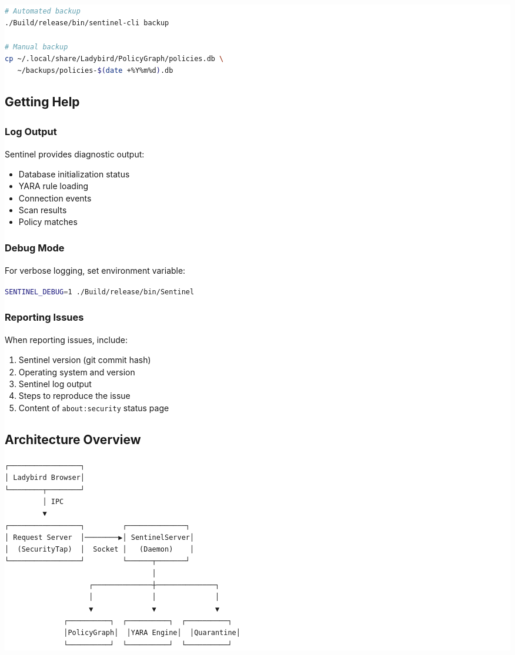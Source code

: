 ```bash
# Automated backup
./Build/release/bin/sentinel-cli backup

# Manual backup
cp ~/.local/share/Ladybird/PolicyGraph/policies.db \
   ~/backups/policies-$(date +%Y%m%d).db
```

## Getting Help

### Log Output

Sentinel provides diagnostic output:
- Database initialization status
- YARA rule loading
- Connection events
- Scan results
- Policy matches

### Debug Mode

For verbose logging, set environment variable:
```bash
SENTINEL_DEBUG=1 ./Build/release/bin/Sentinel
```

### Reporting Issues

When reporting issues, include:
1. Sentinel version (git commit hash)
2. Operating system and version
3. Sentinel log output
4. Steps to reproduce the issue
5. Content of `about:security` status page

## Architecture Overview

```
┌─────────────────┐
│ Ladybird Browser│
└────────┬────────┘
         │ IPC
         ▼
┌─────────────────┐         ┌──────────────┐
│ Request Server  │────────▶│ SentinelServer│
│  (SecurityTap)  │  Socket │   (Daemon)    │
└─────────────────┘         └──────┬───────┘
                                   │
                    ┌──────────────┼──────────────┐
                    │              │              │
                    ▼              ▼              ▼
              ┌──────────┐  ┌──────────┐  ┌──────────┐
              │PolicyGraph│  │YARA Engine│  │Quarantine│
              └──────────┘  └──────────┘  └──────────┘
```
